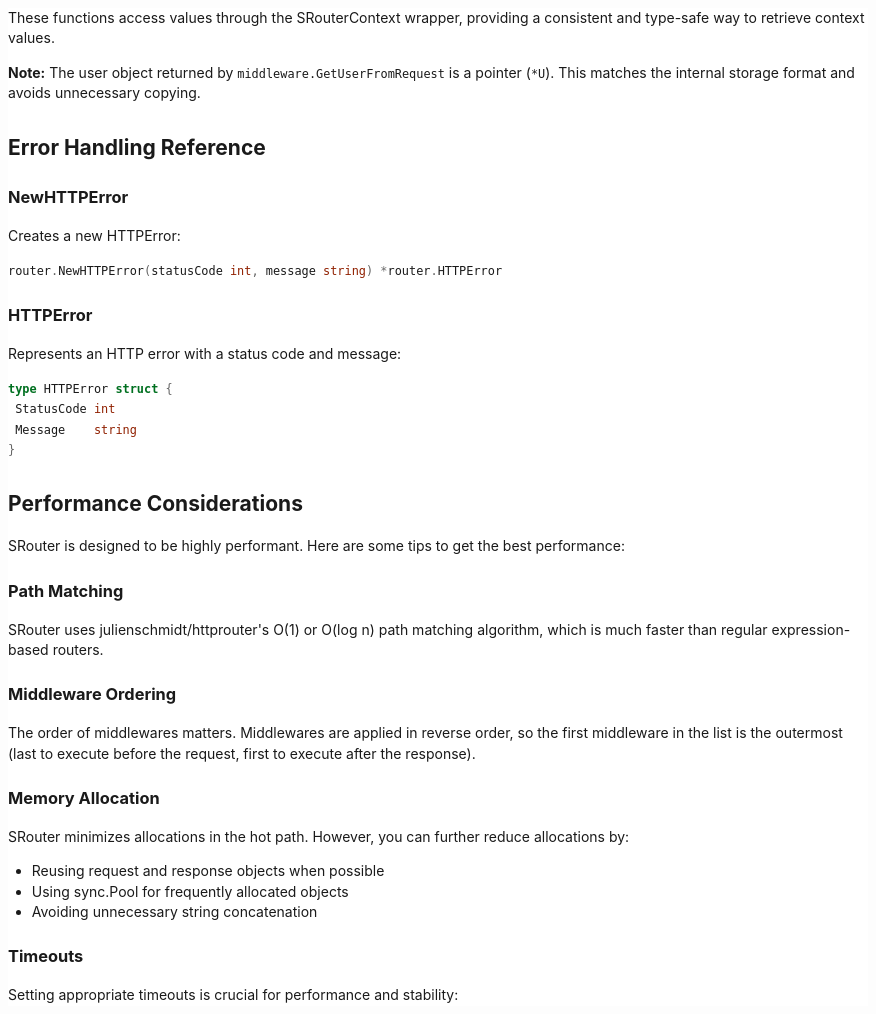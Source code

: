 These functions access values through the SRouterContext wrapper, providing a consistent and type-safe way to retrieve context values.

**Note:** The user object returned by `middleware.GetUserFromRequest` is a pointer (`*U`). This matches the internal storage format and avoids unnecessary copying.

## Error Handling Reference

### NewHTTPError

Creates a new HTTPError:

```go
router.NewHTTPError(statusCode int, message string) *router.HTTPError
```

### HTTPError

Represents an HTTP error with a status code and message:

```go
type HTTPError struct {
 StatusCode int
 Message    string
}
```

## Performance Considerations

SRouter is designed to be highly performant. Here are some tips to get the best performance:

### Path Matching

SRouter uses julienschmidt/httprouter's O(1) or O(log n) path matching algorithm, which is much faster than regular expression-based routers.

### Middleware Ordering

The order of middlewares matters. Middlewares are applied in reverse order, so the first middleware in the list is the outermost (last to execute before the request, first to execute after the response).

### Memory Allocation

SRouter minimizes allocations in the hot path. However, you can further reduce allocations by:

- Reusing request and response objects when possible
- Using sync.Pool for frequently allocated objects
- Avoiding unnecessary string concatenation

### Timeouts

Setting appropriate timeouts is crucial for performance and stability:
